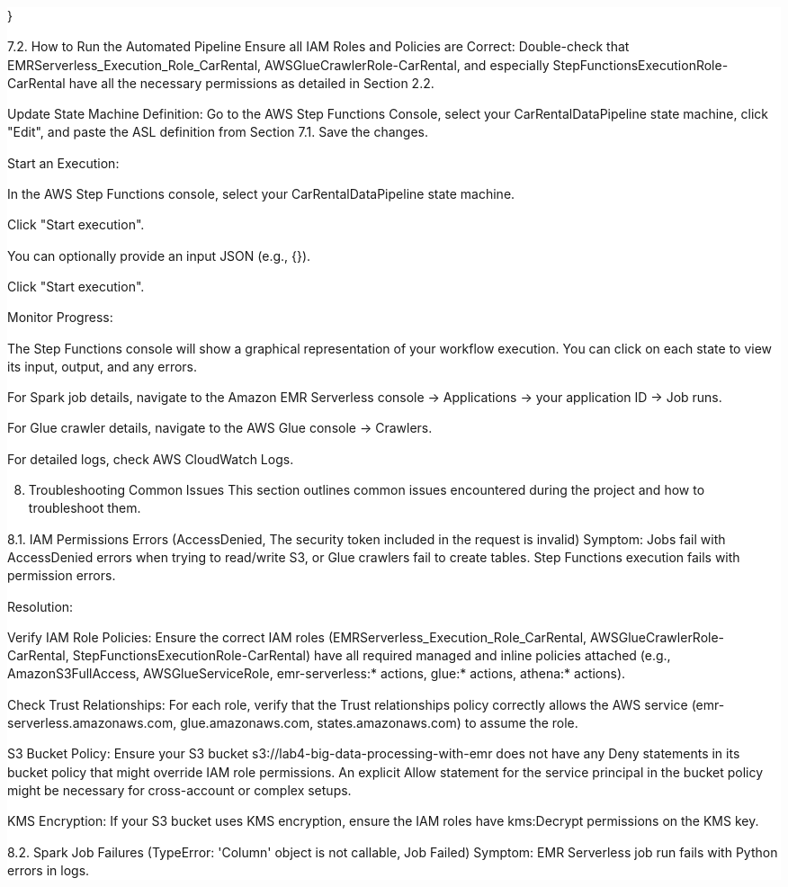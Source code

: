 }

7.2. How to Run the Automated Pipeline
Ensure all IAM Roles and Policies are Correct: Double-check that EMRServerless_Execution_Role_CarRental, AWSGlueCrawlerRole-CarRental, and especially StepFunctionsExecutionRole-CarRental have all the necessary permissions as detailed in Section 2.2.

Update State Machine Definition: Go to the AWS Step Functions Console, select your CarRentalDataPipeline state machine, click "Edit", and paste the ASL definition from Section 7.1. Save the changes.

Start an Execution:

In the AWS Step Functions console, select your CarRentalDataPipeline state machine.

Click "Start execution".

You can optionally provide an input JSON (e.g., {}).

Click "Start execution".

Monitor Progress:

The Step Functions console will show a graphical representation of your workflow execution. You can click on each state to view its input, output, and any errors.

For Spark job details, navigate to the Amazon EMR Serverless console -> Applications -> your application ID -> Job runs.

For Glue crawler details, navigate to the AWS Glue console -> Crawlers.

For detailed logs, check AWS CloudWatch Logs.

8. Troubleshooting Common Issues
This section outlines common issues encountered during the project and how to troubleshoot them.

8.1. IAM Permissions Errors (AccessDenied, The security token included in the request is invalid)
Symptom: Jobs fail with AccessDenied errors when trying to read/write S3, or Glue crawlers fail to create tables. Step Functions execution fails with permission errors.

Resolution:

Verify IAM Role Policies: Ensure the correct IAM roles (EMRServerless_Execution_Role_CarRental, AWSGlueCrawlerRole-CarRental, StepFunctionsExecutionRole-CarRental) have all required managed and inline policies attached (e.g., AmazonS3FullAccess, AWSGlueServiceRole, emr-serverless:* actions, glue:* actions, athena:* actions).

Check Trust Relationships: For each role, verify that the Trust relationships policy correctly allows the AWS service (emr-serverless.amazonaws.com, glue.amazonaws.com, states.amazonaws.com) to assume the role.

S3 Bucket Policy: Ensure your S3 bucket s3://lab4-big-data-processing-with-emr does not have any Deny statements in its bucket policy that might override IAM role permissions. An explicit Allow statement for the service principal in the bucket policy might be necessary for cross-account or complex setups.

KMS Encryption: If your S3 bucket uses KMS encryption, ensure the IAM roles have kms:Decrypt permissions on the KMS key.

8.2. Spark Job Failures (TypeError: 'Column' object is not callable, Job Failed)
Symptom: EMR Serverless job run fails with Python errors in logs.
